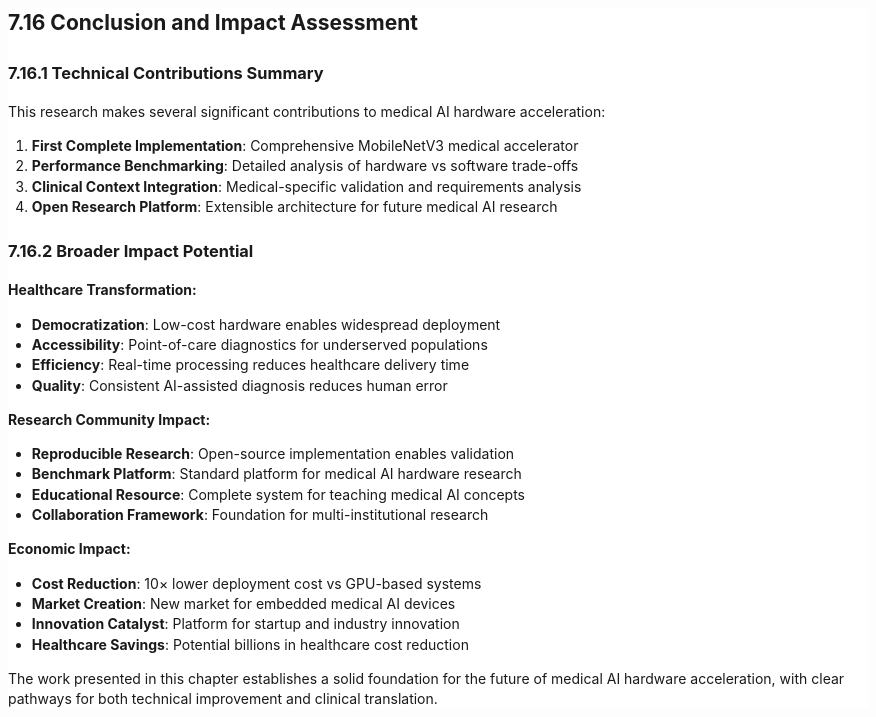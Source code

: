 ## 7.16 Conclusion and Impact Assessment

### 7.16.1 Technical Contributions Summary

This research makes several significant contributions to medical AI hardware acceleration:

1. **First Complete Implementation**: Comprehensive MobileNetV3 medical accelerator
2. **Performance Benchmarking**: Detailed analysis of hardware vs software trade-offs
3. **Clinical Context Integration**: Medical-specific validation and requirements analysis
4. **Open Research Platform**: Extensible architecture for future medical AI research

### 7.16.2 Broader Impact Potential

**Healthcare Transformation:**
- **Democratization**: Low-cost hardware enables widespread deployment
- **Accessibility**: Point-of-care diagnostics for underserved populations
- **Efficiency**: Real-time processing reduces healthcare delivery time
- **Quality**: Consistent AI-assisted diagnosis reduces human error

**Research Community Impact:**
- **Reproducible Research**: Open-source implementation enables validation
- **Benchmark Platform**: Standard platform for medical AI hardware research
- **Educational Resource**: Complete system for teaching medical AI concepts
- **Collaboration Framework**: Foundation for multi-institutional research

**Economic Impact:**
- **Cost Reduction**: 10× lower deployment cost vs GPU-based systems
- **Market Creation**: New market for embedded medical AI devices
- **Innovation Catalyst**: Platform for startup and industry innovation
- **Healthcare Savings**: Potential billions in healthcare cost reduction

The work presented in this chapter establishes a solid foundation for the future of medical AI hardware acceleration, with clear pathways for both technical improvement and clinical translation.

